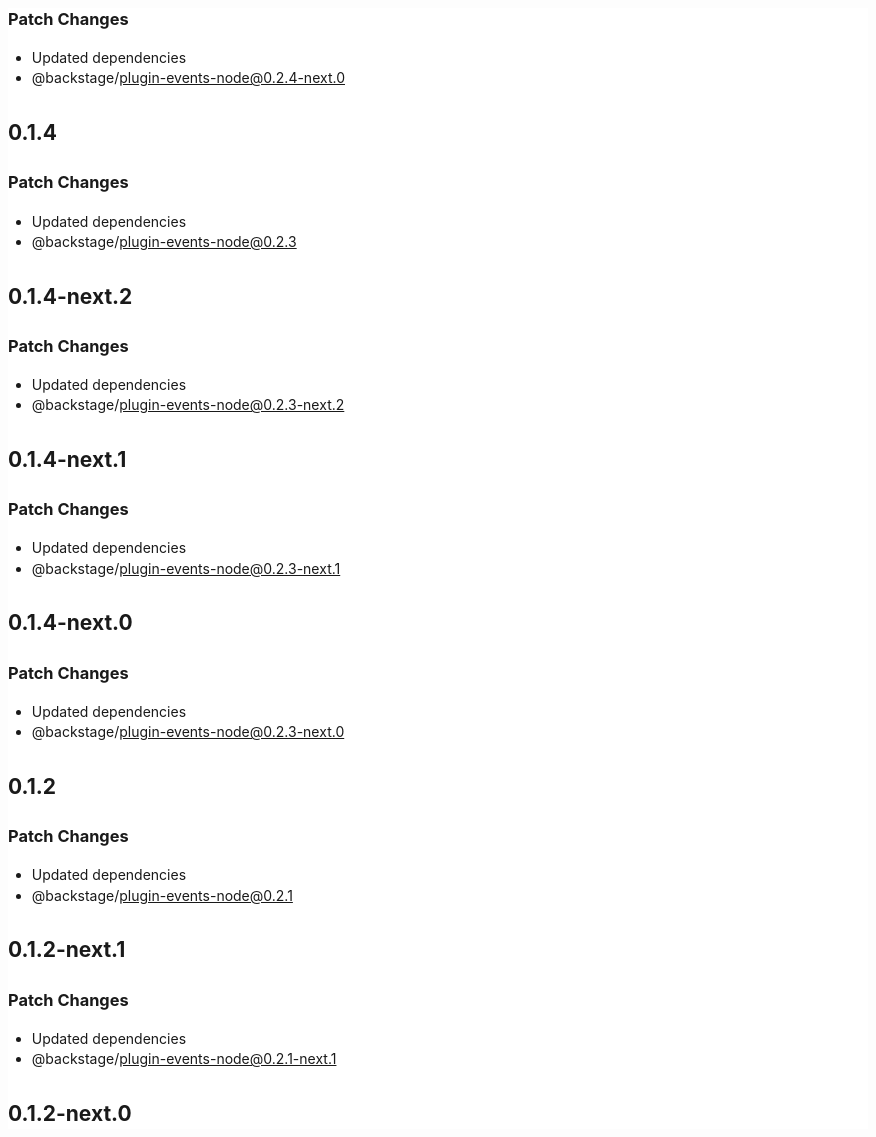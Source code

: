 ### Patch Changes

- Updated dependencies
 - @backstage/plugin-events-node@0.2.4-next.0

## 0.1.4

### Patch Changes

- Updated dependencies
 - @backstage/plugin-events-node@0.2.3

## 0.1.4-next.2

### Patch Changes

- Updated dependencies
 - @backstage/plugin-events-node@0.2.3-next.2

## 0.1.4-next.1

### Patch Changes

- Updated dependencies
 - @backstage/plugin-events-node@0.2.3-next.1

## 0.1.4-next.0

### Patch Changes

- Updated dependencies
 - @backstage/plugin-events-node@0.2.3-next.0

## 0.1.2

### Patch Changes

- Updated dependencies
 - @backstage/plugin-events-node@0.2.1

## 0.1.2-next.1

### Patch Changes

- Updated dependencies
 - @backstage/plugin-events-node@0.2.1-next.1

## 0.1.2-next.0
